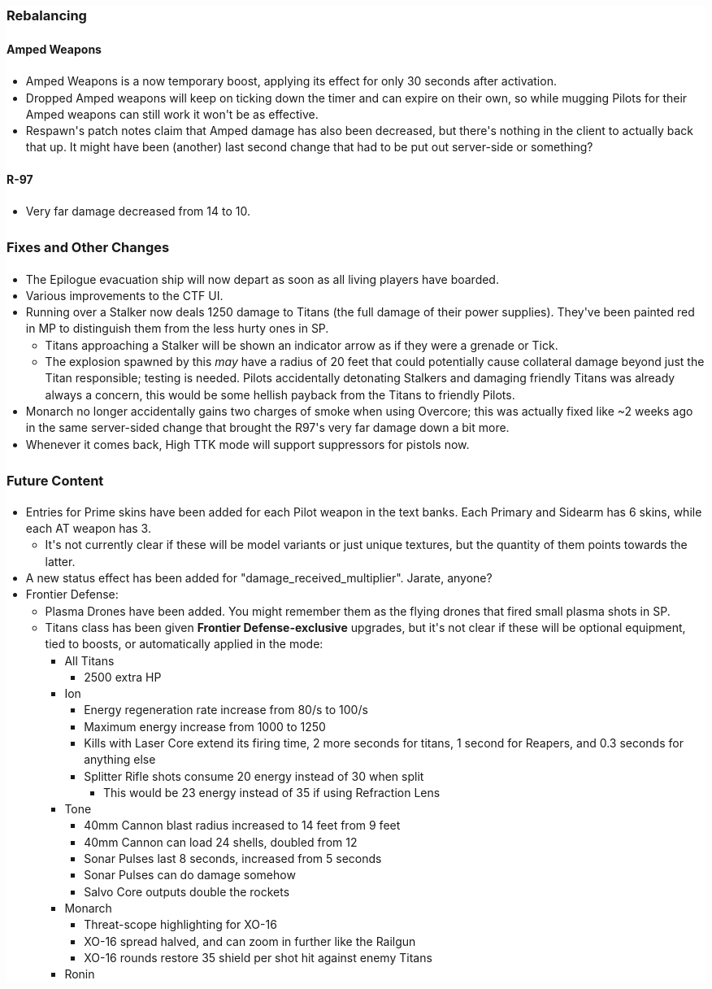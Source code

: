 
### Rebalancing

#### Amped Weapons

* Amped Weapons is a now temporary boost, applying its effect for only 30 seconds after activation.
* Dropped Amped weapons will keep on ticking down the timer and can expire on their own, so while mugging Pilots for their Amped weapons can still work it won't be as effective.
* Respawn's patch notes claim that Amped damage has also been decreased, but there's nothing in the client to actually back that up. It might have been (another) last second change that had to be put out server-side or something?

#### R-97

* Very far damage decreased from 14 to 10.

### Fixes and Other Changes

* The Epilogue evacuation ship will now depart as soon as all living players have boarded.
* Various improvements to the CTF UI.
* Running over a Stalker now deals 1250 damage to Titans (the full damage of their power supplies). They've been painted red in MP to distinguish them from the less hurty ones in SP.
  * Titans approaching a Stalker will be shown an indicator arrow as if they were a grenade or Tick.
  * The explosion spawned by this *may* have a radius of 20 feet that could potentially cause collateral damage beyond just the Titan responsible; testing is needed. Pilots accidentally detonating Stalkers and damaging friendly Titans was already always a concern, this would be some hellish payback from the Titans to friendly Pilots.
* Monarch no longer accidentally gains two charges of smoke when using Overcore; this was actually fixed like ~2 weeks ago in the same server-sided change that brought the R97's very far damage down a bit more.
* Whenever it comes back, High TTK mode will support suppressors for pistols now.


### Future Content

* Entries for Prime skins have been added for each Pilot weapon in the text banks. Each Primary and Sidearm has 6 skins, while each AT weapon has 3.
  * It's not currently clear if these will be model variants or just unique textures, but the quantity of them points towards the latter.
* A new status effect has been added for "damage_received_multiplier". Jarate, anyone?
* Frontier Defense:
  * Plasma Drones have been added. You might remember them as the flying drones that fired small plasma shots in SP.
  * Titans class has been given **Frontier Defense-exclusive** upgrades, but it's not clear if these will be optional equipment, tied to boosts, or automatically applied in the mode:
    * All Titans
	  * 2500 extra HP
    * Ion
	  * Energy regeneration rate increase from 80/s to 100/s
	  * Maximum energy increase from 1000 to 1250
	  * Kills with Laser Core extend its firing time, 2 more seconds for titans, 1 second for Reapers, and 0.3 seconds for anything else
	  * Splitter Rifle shots consume 20 energy instead of 30 when split
	    * This would be 23 energy instead of 35 if using Refraction Lens
	* Tone
	  * 40mm Cannon blast radius increased to 14 feet from 9 feet
	  * 40mm Cannon can load 24 shells, doubled from 12
	  * Sonar Pulses last 8 seconds, increased from 5 seconds
	  * Sonar Pulses can do damage somehow
	  * Salvo Core outputs double the rockets
	* Monarch
	  * Threat-scope highlighting for XO-16
	  * XO-16 spread halved, and can zoom in further like the Railgun
	  * XO-16 rounds restore 35 shield per shot hit against enemy Titans
	* Ronin